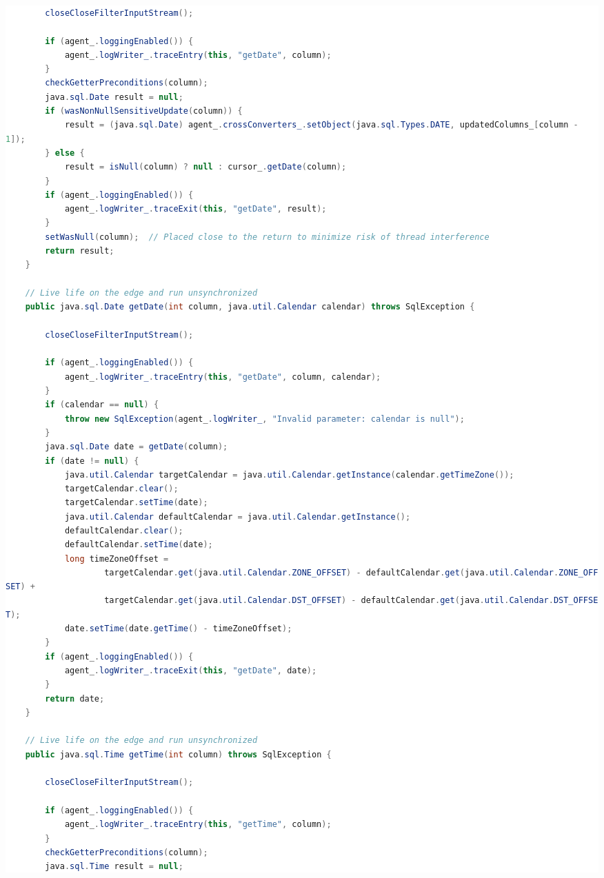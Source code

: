 ```java
	    closeCloseFilterInputStream();
	    
        if (agent_.loggingEnabled()) {
            agent_.logWriter_.traceEntry(this, "getDate", column);
        }
        checkGetterPreconditions(column);
        java.sql.Date result = null;
        if (wasNonNullSensitiveUpdate(column)) {
            result = (java.sql.Date) agent_.crossConverters_.setObject(java.sql.Types.DATE, updatedColumns_[column - 1]);
        } else {
            result = isNull(column) ? null : cursor_.getDate(column);
        }
        if (agent_.loggingEnabled()) {
            agent_.logWriter_.traceExit(this, "getDate", result);
        }
        setWasNull(column);  // Placed close to the return to minimize risk of thread interference
        return result;
    }

    // Live life on the edge and run unsynchronized
    public java.sql.Date getDate(int column, java.util.Calendar calendar) throws SqlException {
	    
	    closeCloseFilterInputStream();
	    
        if (agent_.loggingEnabled()) {
            agent_.logWriter_.traceEntry(this, "getDate", column, calendar);
        }
        if (calendar == null) {
            throw new SqlException(agent_.logWriter_, "Invalid parameter: calendar is null");
        }
        java.sql.Date date = getDate(column);
        if (date != null) {
            java.util.Calendar targetCalendar = java.util.Calendar.getInstance(calendar.getTimeZone());
            targetCalendar.clear();
            targetCalendar.setTime(date);
            java.util.Calendar defaultCalendar = java.util.Calendar.getInstance();
            defaultCalendar.clear();
            defaultCalendar.setTime(date);
            long timeZoneOffset =
                    targetCalendar.get(java.util.Calendar.ZONE_OFFSET) - defaultCalendar.get(java.util.Calendar.ZONE_OFFSET) +
                    targetCalendar.get(java.util.Calendar.DST_OFFSET) - defaultCalendar.get(java.util.Calendar.DST_OFFSET);
            date.setTime(date.getTime() - timeZoneOffset);
        }
        if (agent_.loggingEnabled()) {
            agent_.logWriter_.traceExit(this, "getDate", date);
        }
        return date;
    }

    // Live life on the edge and run unsynchronized
    public java.sql.Time getTime(int column) throws SqlException {
	    
	    closeCloseFilterInputStream();
	    
        if (agent_.loggingEnabled()) {
            agent_.logWriter_.traceEntry(this, "getTime", column);
        }
        checkGetterPreconditions(column);
        java.sql.Time result = null;
```